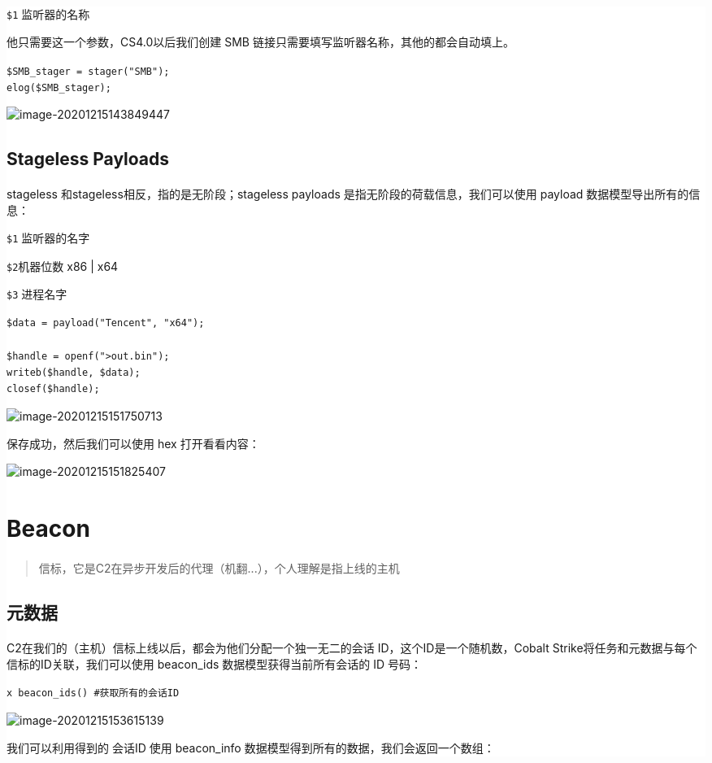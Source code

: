 `$1` 监听器的名称

他只需要这一个参数，CS4.0以后我们创建 SMB 链接只需要填写监听器名称，其他的都会自动填上。

```shell
$SMB_stager = stager("SMB");
elog($SMB_stager);
```

![image-20201215143849447](/images/Aggressor-Script/image-20201215143849447.png)



## Stageless Payloads

stageless 和stageless相反，指的是无阶段；stageless payloads 是指无阶段的荷载信息，我们可以使用 payload 数据模型导出所有的信息：

`$1` 监听器的名字

`$2`机器位数 x86 | x64

`$3` 进程名字

```shell
$data = payload("Tencent", "x64");

$handle = openf(">out.bin");
writeb($handle, $data);
closef($handle);
```

![image-20201215151750713](/images/Aggressor-Script/image-20201215151750713.png)

保存成功，然后我们可以使用 hex 打开看看内容：

![image-20201215151825407](/images/Aggressor-Script/image-20201215151825407.png)





# Beacon

> 信标，它是C2在异步开发后的代理（机翻...），个人理解是指上线的主机

## 元数据

C2在我们的（主机）信标上线以后，都会为他们分配一个独一无二的会话 ID，这个ID是一个随机数，Cobalt Strike将任务和元数据与每个信标的ID关联，我们可以使用 beacon_ids 数据模型获得当前所有会话的 ID 号码：

```shell
x beacon_ids() #获取所有的会话ID
```

![image-20201215153615139](/images/Aggressor-Script/image-20201215153615139.png)

我们可以利用得到的  会话ID 使用 beacon_info 数据模型得到所有的数据，我们会返回一个数组：
